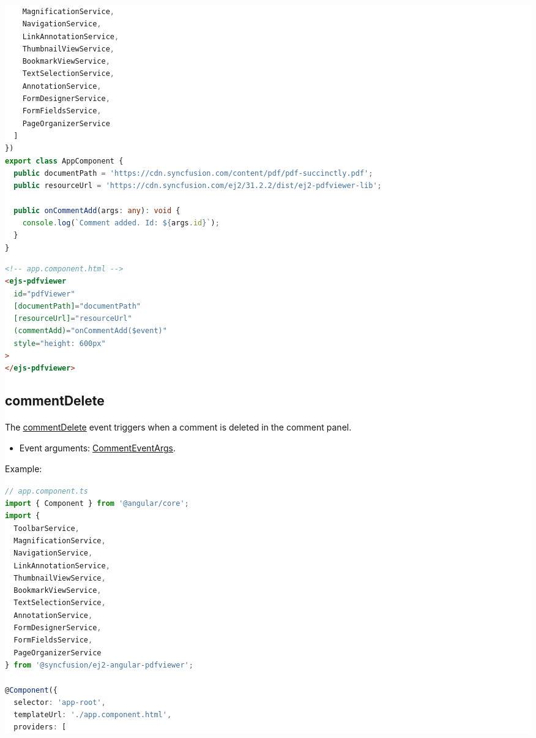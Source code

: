```ts
    MagnificationService,
    NavigationService,
    LinkAnnotationService,
    ThumbnailViewService,
    BookmarkViewService,
    TextSelectionService,
    AnnotationService,
    FormDesignerService,
    FormFieldsService,
    PageOrganizerService
  ]
})
export class AppComponent {
  public documentPath = 'https://cdn.syncfusion.com/content/pdf/pdf-succinctly.pdf';
  public resourceUrl = 'https://cdn.syncfusion.com/ej2/31.2.2/dist/ej2-pdfviewer-lib';

  public onCommentAdd(args: any): void {
    console.log(`Comment added. Id: ${args.id}`);
  }
}
```

```html
<!-- app.component.html -->
<ejs-pdfviewer
  id="pdfViewer"
  [documentPath]="documentPath"
  [resourceUrl]="resourceUrl"
  (commentAdd)="onCommentAdd($event)"
  style="height: 600px"
>
</ejs-pdfviewer>
```

## commentDelete

The [commentDelete](https://ej2.syncfusion.com/angular/documentation/api/pdfviewer/#commentdeleteevent) event triggers when a comment is deleted in the comment panel.

- Event arguments: [CommentEventArgs](https://ej2.syncfusion.com/angular/documentation/api/pdfviewer/commentEventArgs/).

Example:

```ts
// app.component.ts
import { Component } from '@angular/core';
import {
  ToolbarService,
  MagnificationService,
  NavigationService,
  LinkAnnotationService,
  ThumbnailViewService,
  BookmarkViewService,
  TextSelectionService,
  AnnotationService,
  FormDesignerService,
  FormFieldsService,
  PageOrganizerService
} from '@syncfusion/ej2-angular-pdfviewer';

@Component({
  selector: 'app-root',
  templateUrl: './app.component.html',
  providers: [
```